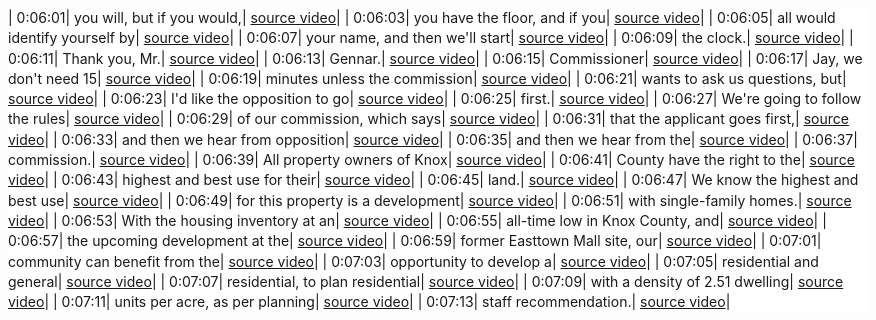 | 0:06:01| you will, but if you would,| [source video](https://archive.org/details/zoning-210222?start=361)|
| 0:06:03| you have the floor, and if you| [source video](https://archive.org/details/zoning-210222?start=363)|
| 0:06:05| all would identify yourself by| [source video](https://archive.org/details/zoning-210222?start=365)|
| 0:06:07| your name, and then we'll start| [source video](https://archive.org/details/zoning-210222?start=367)|
| 0:06:09| the clock.| [source video](https://archive.org/details/zoning-210222?start=369)|
| 0:06:11| Thank you, Mr.| [source video](https://archive.org/details/zoning-210222?start=371)|
| 0:06:13| Gennar.| [source video](https://archive.org/details/zoning-210222?start=373)|
| 0:06:15| Commissioner| [source video](https://archive.org/details/zoning-210222?start=375)|
| 0:06:17| Jay, we don't need 15| [source video](https://archive.org/details/zoning-210222?start=377)|
| 0:06:19| minutes unless the commission| [source video](https://archive.org/details/zoning-210222?start=379)|
| 0:06:21| wants to ask us questions, but| [source video](https://archive.org/details/zoning-210222?start=381)|
| 0:06:23| I'd like the opposition to go| [source video](https://archive.org/details/zoning-210222?start=383)|
| 0:06:25| first.| [source video](https://archive.org/details/zoning-210222?start=385)|
| 0:06:27| We're going to follow the rules| [source video](https://archive.org/details/zoning-210222?start=387)|
| 0:06:29| of our commission, which says| [source video](https://archive.org/details/zoning-210222?start=389)|
| 0:06:31| that the applicant goes first,| [source video](https://archive.org/details/zoning-210222?start=391)|
| 0:06:33| and then we hear from opposition| [source video](https://archive.org/details/zoning-210222?start=393)|
| 0:06:35| and then we hear from the| [source video](https://archive.org/details/zoning-210222?start=395)|
| 0:06:37| commission.| [source video](https://archive.org/details/zoning-210222?start=397)|
| 0:06:39| All property owners of Knox| [source video](https://archive.org/details/zoning-210222?start=399)|
| 0:06:41| County have the right to the| [source video](https://archive.org/details/zoning-210222?start=401)|
| 0:06:43| highest and best use for their| [source video](https://archive.org/details/zoning-210222?start=403)|
| 0:06:45| land.| [source video](https://archive.org/details/zoning-210222?start=405)|
| 0:06:47| We know the highest and best use| [source video](https://archive.org/details/zoning-210222?start=407)|
| 0:06:49| for this property is a development| [source video](https://archive.org/details/zoning-210222?start=409)|
| 0:06:51| with single-family homes.| [source video](https://archive.org/details/zoning-210222?start=411)|
| 0:06:53| With the housing inventory at an| [source video](https://archive.org/details/zoning-210222?start=413)|
| 0:06:55| all-time low in Knox County, and| [source video](https://archive.org/details/zoning-210222?start=415)|
| 0:06:57| the upcoming development at the| [source video](https://archive.org/details/zoning-210222?start=417)|
| 0:06:59| former Easttown Mall site, our| [source video](https://archive.org/details/zoning-210222?start=419)|
| 0:07:01| community can benefit from the| [source video](https://archive.org/details/zoning-210222?start=421)|
| 0:07:03| opportunity to develop a| [source video](https://archive.org/details/zoning-210222?start=423)|
| 0:07:05| residential and general| [source video](https://archive.org/details/zoning-210222?start=425)|
| 0:07:07| residential, to plan residential| [source video](https://archive.org/details/zoning-210222?start=427)|
| 0:07:09| with a density of 2.51 dwelling| [source video](https://archive.org/details/zoning-210222?start=429)|
| 0:07:11| units per acre, as per planning| [source video](https://archive.org/details/zoning-210222?start=431)|
| 0:07:13| staff recommendation.| [source video](https://archive.org/details/zoning-210222?start=433)|